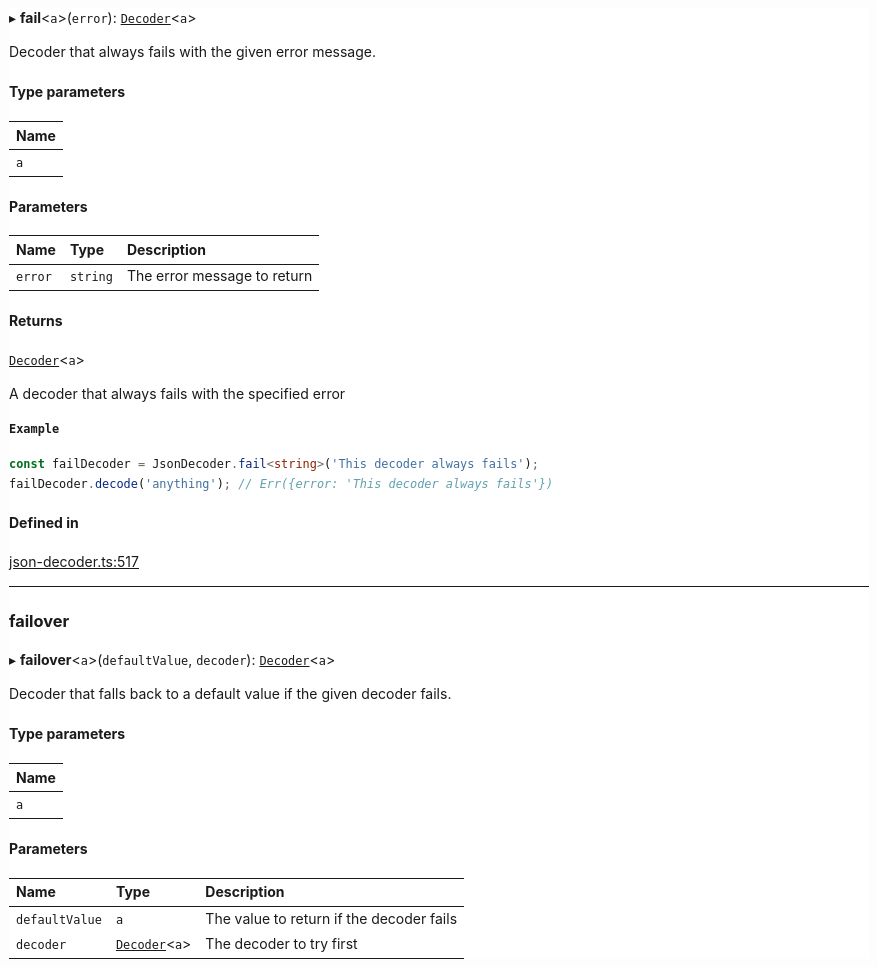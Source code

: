 ▸ **fail**\<`a`\>(`error`): [`Decoder`](../classes/JsonDecoder.Decoder.md)\<`a`\>

Decoder that always fails with the given error message.

#### Type parameters

| Name |
| :------ |
| `a` |

#### Parameters

| Name | Type | Description |
| :------ | :------ | :------ |
| `error` | `string` | The error message to return |

#### Returns

[`Decoder`](../classes/JsonDecoder.Decoder.md)\<`a`\>

A decoder that always fails with the specified error

**`Example`**

```ts
const failDecoder = JsonDecoder.fail<string>('This decoder always fails');
failDecoder.decode('anything'); // Err({error: 'This decoder always fails'})
```

#### Defined in

[json-decoder.ts:517](https://github.com/joanllenas/ts.data.json/blob/1f9abb84ecfff2ac73795d27c4f5404c78469f11/src/json-decoder.ts#L517)

___

### failover

▸ **failover**\<`a`\>(`defaultValue`, `decoder`): [`Decoder`](../classes/JsonDecoder.Decoder.md)\<`a`\>

Decoder that falls back to a default value if the given decoder fails.

#### Type parameters

| Name |
| :------ |
| `a` |

#### Parameters

| Name | Type | Description |
| :------ | :------ | :------ |
| `defaultValue` | `a` | The value to return if the decoder fails |
| `decoder` | [`Decoder`](../classes/JsonDecoder.Decoder.md)\<`a`\> | The decoder to try first |

